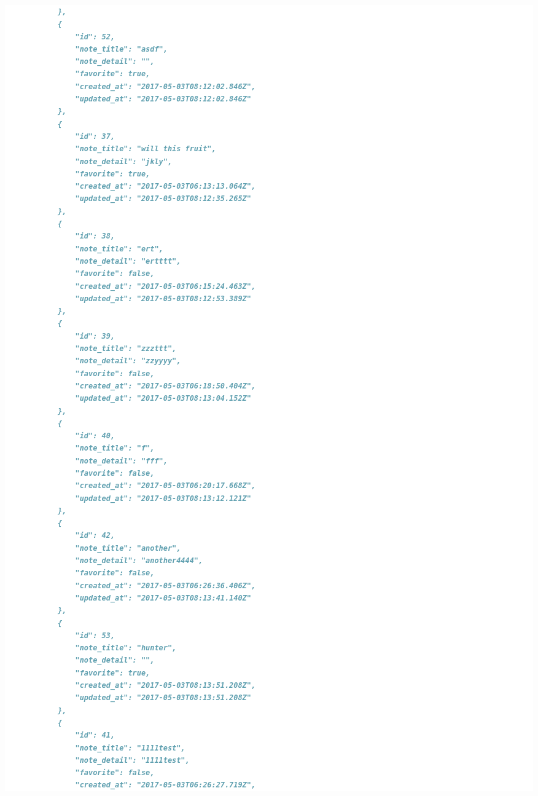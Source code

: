 ```md
			},
			{
				"id": 52,
				"note_title": "asdf",
				"note_detail": "",
				"favorite": true,
				"created_at": "2017-05-03T08:12:02.846Z",
				"updated_at": "2017-05-03T08:12:02.846Z"
			},
			{
				"id": 37,
				"note_title": "will this fruit",
				"note_detail": "jkly",
				"favorite": true,
				"created_at": "2017-05-03T06:13:13.064Z",
				"updated_at": "2017-05-03T08:12:35.265Z"
			},
			{
				"id": 38,
				"note_title": "ert",
				"note_detail": "ertttt",
				"favorite": false,
				"created_at": "2017-05-03T06:15:24.463Z",
				"updated_at": "2017-05-03T08:12:53.389Z"
			},
			{
				"id": 39,
				"note_title": "zzzttt",
				"note_detail": "zzyyyy",
				"favorite": false,
				"created_at": "2017-05-03T06:18:50.404Z",
				"updated_at": "2017-05-03T08:13:04.152Z"
			},
			{
				"id": 40,
				"note_title": "f",
				"note_detail": "fff",
				"favorite": false,
				"created_at": "2017-05-03T06:20:17.668Z",
				"updated_at": "2017-05-03T08:13:12.121Z"
			},
			{
				"id": 42,
				"note_title": "another",
				"note_detail": "another4444",
				"favorite": false,
				"created_at": "2017-05-03T06:26:36.406Z",
				"updated_at": "2017-05-03T08:13:41.140Z"
			},
			{
				"id": 53,
				"note_title": "hunter",
				"note_detail": "",
				"favorite": true,
				"created_at": "2017-05-03T08:13:51.208Z",
				"updated_at": "2017-05-03T08:13:51.208Z"
			},
			{
				"id": 41,
				"note_title": "1111test",
				"note_detail": "1111test",
				"favorite": false,
				"created_at": "2017-05-03T06:26:27.719Z",
```